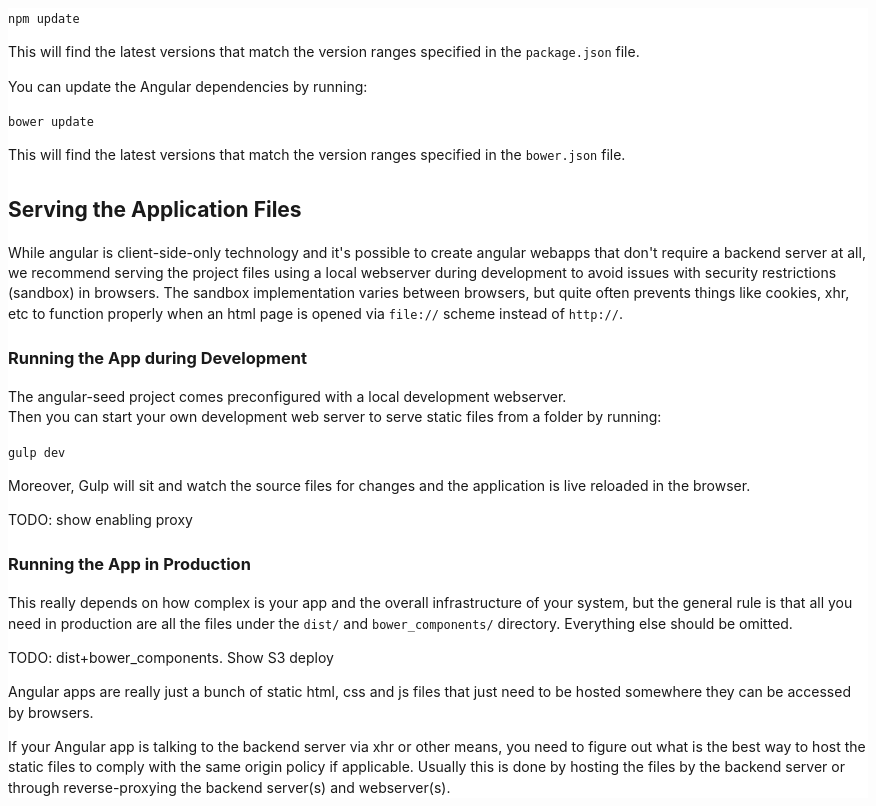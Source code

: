   ```
  npm update
  ```

  This will find the latest versions that match the version ranges specified in the `package.json` file.

  You can update the Angular dependencies by running:

  ```
  bower update
  ```

  This will find the latest versions that match the version ranges specified in the `bower.json` file.


  ## Serving the Application Files

  While angular is client-side-only technology and it's possible to create angular webapps that
  don't require a backend server at all, we recommend serving the project files using a local
  webserver during development to avoid issues with security restrictions (sandbox) in browsers. The
  sandbox implementation varies between browsers, but quite often prevents things like cookies, xhr,
  etc to function properly when an html page is opened via `file://` scheme instead of `http://`.


  ### Running the App during Development

  The angular-seed project comes preconfigured with a local development webserver.  
  Then you can start your own development web server to serve static files from a folder by
  running:

  ```
  gulp dev
  ```

  Moreover, Gulp will sit and
  watch the source files for changes and the application is live reloaded in the browser.

  TODO: show enabling proxy

  ### Running the App in Production

  This really depends on how complex is your app and the overall infrastructure of your system, but
  the general rule is that all you need in production are all the files under the `dist/` and `bower_components/` directory.
  Everything else should be omitted.

  TODO: dist+bower_components. Show S3 deploy

  Angular apps are really just a bunch of static html, css and js files that just need to be hosted
  somewhere they can be accessed by browsers.

  If your Angular app is talking to the backend server via xhr or other means, you need to figure
  out what is the best way to host the static files to comply with the same origin policy if
  applicable. Usually this is done by hosting the files by the backend server or through
  reverse-proxying the backend server(s) and webserver(s).
